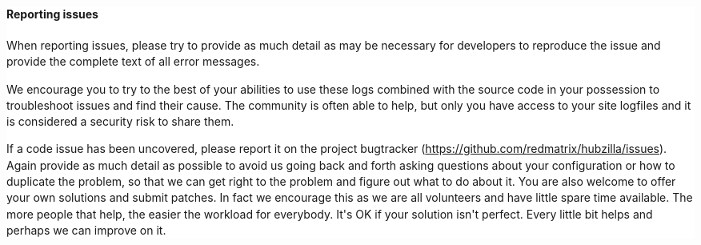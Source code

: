 
#### Reporting issues

When reporting issues, please try to provide as much detail as may be necessary for developers to reproduce the issue and provide the complete text of all error messages.

We encourage you to try to the best of your abilities to use these logs combined with the source code in your possession to troubleshoot issues and find their cause. The community is often able to help, but only you have access to your site logfiles and it is considered a security risk to share them.   

If a code issue has been uncovered, please report it on the project bugtracker (https://github.com/redmatrix/hubzilla/issues). Again provide as much detail as possible to avoid us going back and forth asking questions about your configuration or how to duplicate the problem, so that we can get right to the problem and figure out what to do about it. You are also welcome to offer your own solutions and submit patches. In fact we encourage this as we are all volunteers and have little spare time available. The more people that help, the easier the workload for everybody. It's OK if your solution isn't perfect. Every little bit helps and perhaps we can improve on it. 


